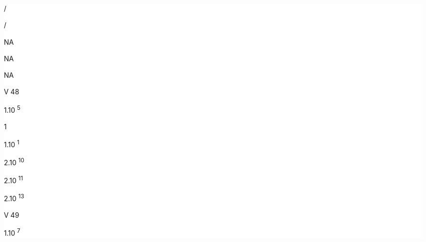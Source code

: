 /</td>
      <td align="right">

/</td>
      <td align="right">

NA</td>
      <td align="right">

NA</td>
      <td align="right">

NA</td>
    </tr>
    <tr>
      <td align="left">

V 48</td>
      <td align="right">

1.10
        <sup>5</sup>
      </td>
      <td align="right">

1</td>
      <td align="right">

1.10
        <sup>1</sup>
      </td>
      <td align="right">

2.10
        <sup>10</sup>
      </td>
      <td align="right">

2.10
        <sup>11</sup>
      </td>
      <td align="right">

2.10
        <sup>13</sup>
      </td>
    </tr>
    <tr>
      <td align="left">

V 49</td>
      <td align="right">

1.10
        <sup>7</sup>
      </td>
      <td align="right">

